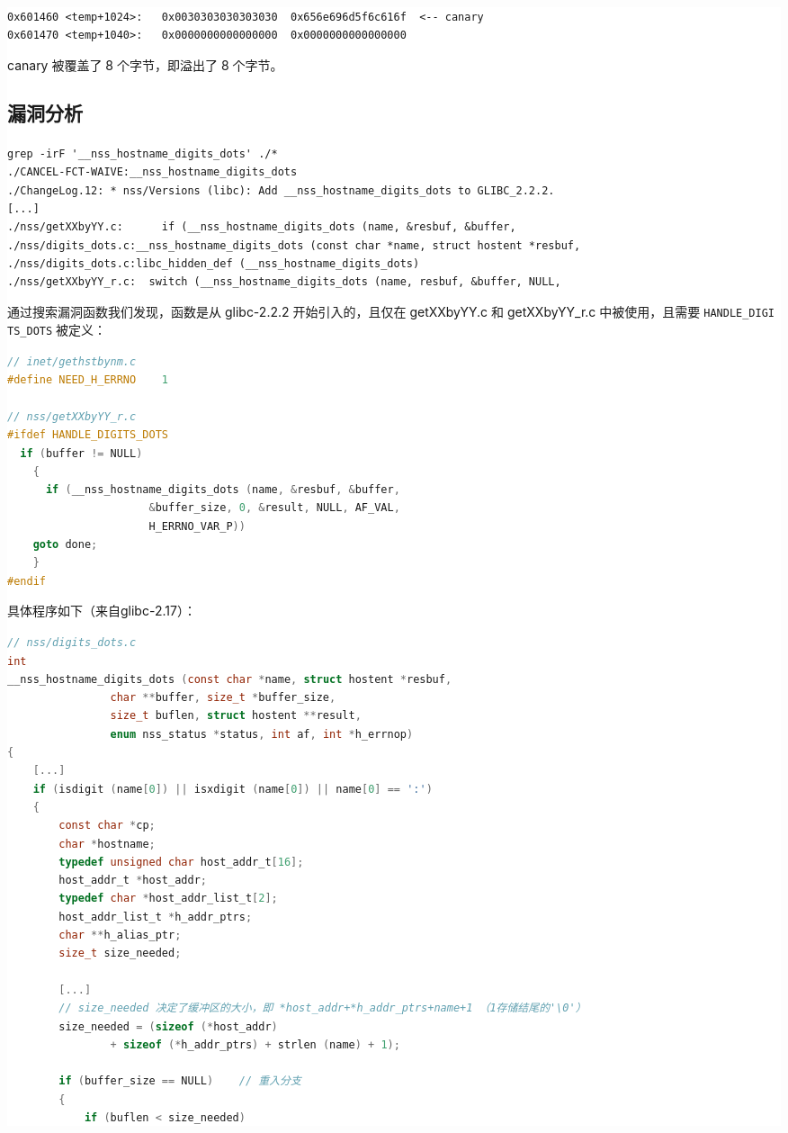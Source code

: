 ```
0x601460 <temp+1024>:	0x0030303030303030	0x656e696d5f6c616f  <-- canary
0x601470 <temp+1040>:	0x0000000000000000	0x0000000000000000
```
canary 被覆盖了 8 个字节，即溢出了 8 个字节。


## 漏洞分析
```
grep -irF '__nss_hostname_digits_dots' ./*
./CANCEL-FCT-WAIVE:__nss_hostname_digits_dots
./ChangeLog.12: * nss/Versions (libc): Add __nss_hostname_digits_dots to GLIBC_2.2.2.
[...]
./nss/getXXbyYY.c:      if (__nss_hostname_digits_dots (name, &resbuf, &buffer,
./nss/digits_dots.c:__nss_hostname_digits_dots (const char *name, struct hostent *resbuf,
./nss/digits_dots.c:libc_hidden_def (__nss_hostname_digits_dots)
./nss/getXXbyYY_r.c:  switch (__nss_hostname_digits_dots (name, resbuf, &buffer, NULL,
```
通过搜索漏洞函数我们发现，函数是从 glibc-2.2.2 开始引入的，且仅在 getXXbyYY.c 和 getXXbyYY_r.c 中被使用，且需要 `HANDLE_DIGITS_DOTS` 被定义：
```c
// inet/gethstbynm.c
#define NEED_H_ERRNO	1

// nss/getXXbyYY_r.c
#ifdef HANDLE_DIGITS_DOTS
  if (buffer != NULL)
    {
      if (__nss_hostname_digits_dots (name, &resbuf, &buffer,
				      &buffer_size, 0, &result, NULL, AF_VAL,
				      H_ERRNO_VAR_P))
	goto done;
    }
#endif
```

具体程序如下（来自glibc-2.17）：
```c
// nss/digits_dots.c
int
__nss_hostname_digits_dots (const char *name, struct hostent *resbuf,
                char **buffer, size_t *buffer_size,
                size_t buflen, struct hostent **result,
                enum nss_status *status, int af, int *h_errnop)
{
    [...]
    if (isdigit (name[0]) || isxdigit (name[0]) || name[0] == ':')
    {
        const char *cp;
        char *hostname;
        typedef unsigned char host_addr_t[16];
        host_addr_t *host_addr;
        typedef char *host_addr_list_t[2];
        host_addr_list_t *h_addr_ptrs;
        char **h_alias_ptr;
        size_t size_needed;

        [...]
        // size_needed 决定了缓冲区的大小，即 *host_addr+*h_addr_ptrs+name+1 （1存储结尾的'\0'）
        size_needed = (sizeof (*host_addr)
                + sizeof (*h_addr_ptrs) + strlen (name) + 1);

        if (buffer_size == NULL)    // 重入分支
        {
            if (buflen < size_needed)
```